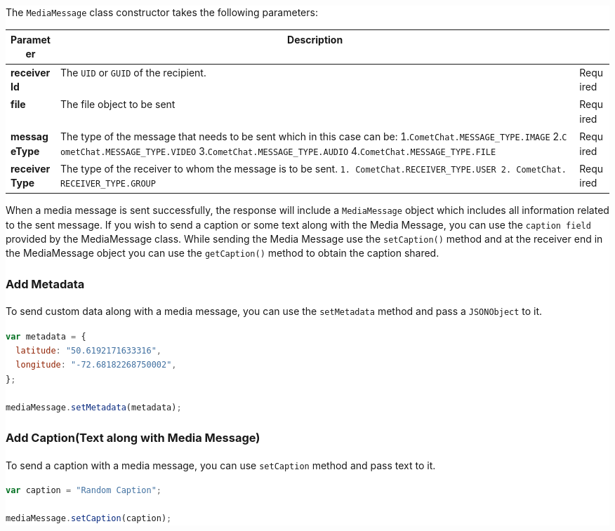 </TabItem>
</Tabs>

The `MediaMessage` class constructor takes the following parameters:

| Parameter        | Description                                                                                                                                                                                                 |          |
| ---------------- | ----------------------------------------------------------------------------------------------------------------------------------------------------------------------------------------------------------- | -------- |
| **receiverId**   | The `UID` or `GUID` of the recipient.                                                                                                                                                                       | Required |
| **file**         | The file object to be sent                                                                                                                                                                                  | Required |
| **messageType**  | The type of the message that needs to be sent which in this case can be: 1.`CometChat.MESSAGE_TYPE.IMAGE` 2.`CometChat.MESSAGE_TYPE.VIDEO` 3.`CometChat.MESSAGE_TYPE.AUDIO` 4.`CometChat.MESSAGE_TYPE.FILE` | Required |
| **receiverType** | The type of the receiver to whom the message is to be sent. `1. CometChat.RECEIVER_TYPE.USER 2. CometChat.RECEIVER_TYPE.GROUP`                                                                              | Required |

When a media message is sent successfully, the response will include a `MediaMessage` object which includes all information related to the sent message.
If you wish to send a caption or some text along with the Media Message, you can use the `caption field` provided by the MediaMessage class. While sending the Media Message use the `setCaption()` method and at the receiver end in the MediaMessage object you can use the `getCaption()` method to obtain the caption shared.

### Add Metadata

To send custom data along with a media message, you can use the `setMetadata` method and pass a `JSONObject` to it.

<Tabs>
<TabItem value="Metadata" label="Metadata">

```javascript
var metadata = {
  latitude: "50.6192171633316",
  longitude: "-72.68182268750002",
};

mediaMessage.setMetadata(metadata);
```

</TabItem>
</Tabs>

### Add Caption(Text along with Media Message)

To send a caption with a media message, you can use `setCaption` method and pass text to it.

<Tabs>
<TabItem value="Caption" label="Caption">

```javascript
var caption = "Random Caption";

mediaMessage.setCaption(caption);
```

</TabItem>
</Tabs>
